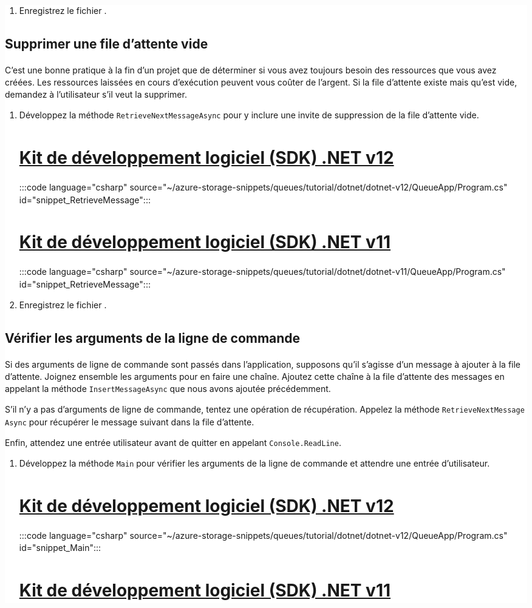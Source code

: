 1. Enregistrez le fichier .

## <a name="delete-an-empty-queue"></a>Supprimer une file d’attente vide

C’est une bonne pratique à la fin d’un projet que de déterminer si vous avez toujours besoin des ressources que vous avez créées. Les ressources laissées en cours d’exécution peuvent vous coûter de l’argent. Si la file d’attente existe mais qu’est vide, demandez à l’utilisateur s’il veut la supprimer.

1. Développez la méthode `RetrieveNextMessageAsync` pour y inclure une invite de suppression de la file d’attente vide.

   # <a name="net-v12-sdk"></a>[Kit de développement logiciel (SDK) .NET v12](#tab/dotnet)

   :::code language="csharp" source="~/azure-storage-snippets/queues/tutorial/dotnet/dotnet-v12/QueueApp/Program.cs" id="snippet_RetrieveMessage":::

   # <a name="net-v11-sdk"></a>[Kit de développement logiciel (SDK) .NET v11](#tab/dotnetv11)

   :::code language="csharp" source="~/azure-storage-snippets/queues/tutorial/dotnet/dotnet-v11/QueueApp/Program.cs" id="snippet_RetrieveMessage":::

1. Enregistrez le fichier .

## <a name="check-for-command-line-arguments"></a>Vérifier les arguments de la ligne de commande

Si des arguments de ligne de commande sont passés dans l’application, supposons qu’il s’agisse d’un message à ajouter à la file d’attente. Joignez ensemble les arguments pour en faire une chaîne. Ajoutez cette chaîne à la file d’attente des messages en appelant la méthode `InsertMessageAsync` que nous avons ajoutée précédemment.

S’il n’y a pas d’arguments de ligne de commande, tentez une opération de récupération. Appelez la méthode `RetrieveNextMessageAsync` pour récupérer le message suivant dans la file d’attente.

Enfin, attendez une entrée utilisateur avant de quitter en appelant `Console.ReadLine`.

1. Développez la méthode `Main` pour vérifier les arguments de la ligne de commande et attendre une entrée d’utilisateur.

   # <a name="net-v12-sdk"></a>[Kit de développement logiciel (SDK) .NET v12](#tab/dotnet)

   :::code language="csharp" source="~/azure-storage-snippets/queues/tutorial/dotnet/dotnet-v12/QueueApp/Program.cs" id="snippet_Main":::

   # <a name="net-v11-sdk"></a>[Kit de développement logiciel (SDK) .NET v11](#tab/dotnetv11)
